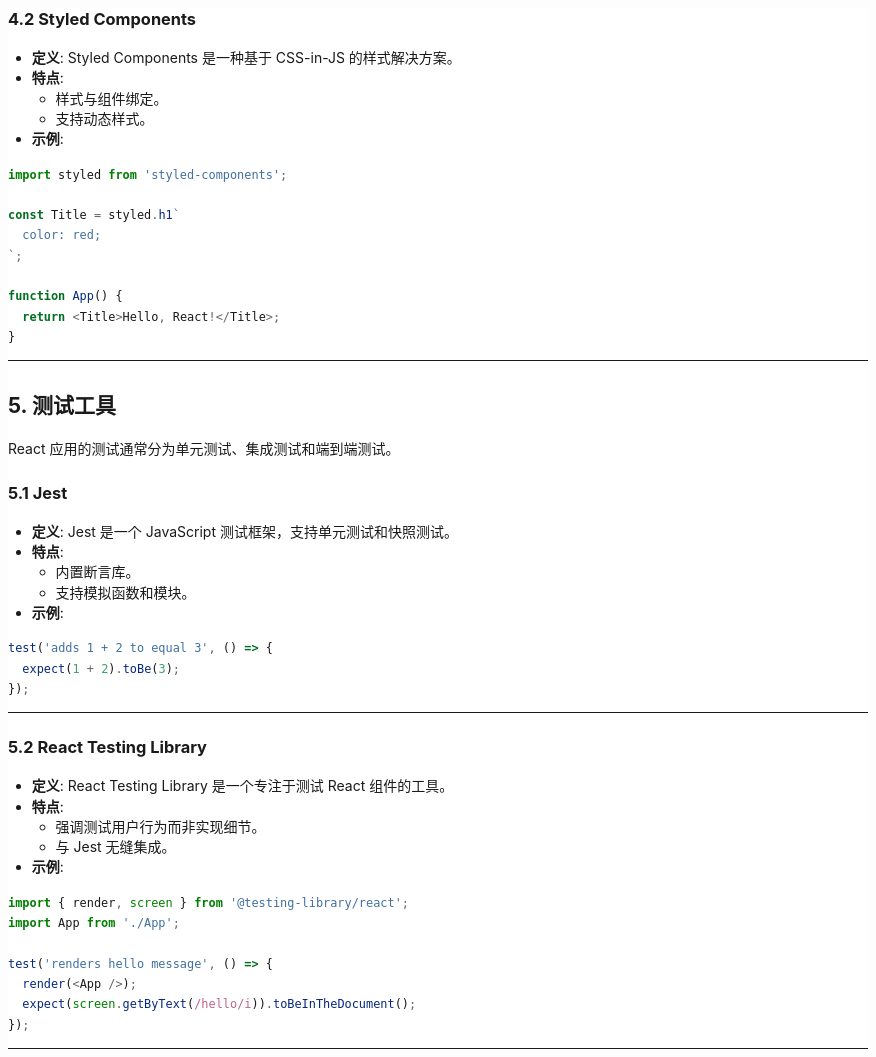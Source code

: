 
### **4.2 Styled Components**
- **定义**: Styled Components 是一种基于 CSS-in-JS 的样式解决方案。
- **特点**:
  - 样式与组件绑定。
  - 支持动态样式。
- **示例**:
```javascript
import styled from 'styled-components';

const Title = styled.h1`
  color: red;
`;

function App() {
  return <Title>Hello, React!</Title>;
}
```

---

## **5. 测试工具**
React 应用的测试通常分为单元测试、集成测试和端到端测试。

### **5.1 Jest**
- **定义**: Jest 是一个 JavaScript 测试框架，支持单元测试和快照测试。
- **特点**:
  - 内置断言库。
  - 支持模拟函数和模块。
- **示例**:
```javascript
test('adds 1 + 2 to equal 3', () => {
  expect(1 + 2).toBe(3);
});
```

---

### **5.2 React Testing Library**
- **定义**: React Testing Library 是一个专注于测试 React 组件的工具。
- **特点**:
  - 强调测试用户行为而非实现细节。
  - 与 Jest 无缝集成。
- **示例**:
```javascript
import { render, screen } from '@testing-library/react';
import App from './App';

test('renders hello message', () => {
  render(<App />);
  expect(screen.getByText(/hello/i)).toBeInTheDocument();
});
```

---